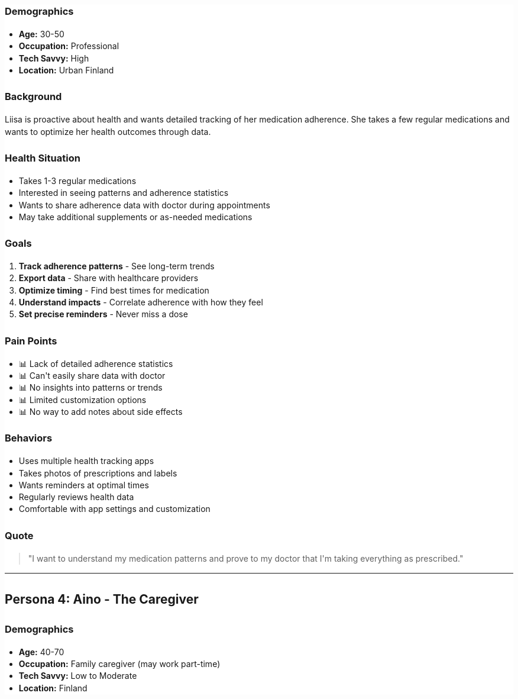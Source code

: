 ### Demographics
- **Age:** 30-50
- **Occupation:** Professional
- **Tech Savvy:** High
- **Location:** Urban Finland

### Background
Liisa is proactive about health and wants detailed tracking of her medication adherence. She takes a few regular medications and wants to optimize her health outcomes through data.

### Health Situation
- Takes 1-3 regular medications
- Interested in seeing patterns and adherence statistics
- Wants to share adherence data with doctor during appointments
- May take additional supplements or as-needed medications

### Goals
1. **Track adherence patterns** - See long-term trends
2. **Export data** - Share with healthcare providers
3. **Optimize timing** - Find best times for medication
4. **Understand impacts** - Correlate adherence with how they feel
5. **Set precise reminders** - Never miss a dose

### Pain Points
- 📊 Lack of detailed adherence statistics
- 📊 Can't easily share data with doctor
- 📊 No insights into patterns or trends
- 📊 Limited customization options
- 📊 No way to add notes about side effects

### Behaviors
- Uses multiple health tracking apps
- Takes photos of prescriptions and labels
- Wants reminders at optimal times
- Regularly reviews health data
- Comfortable with app settings and customization

### Quote
> "I want to understand my medication patterns and prove to my doctor that I'm taking everything as prescribed."

---

## Persona 4: Aino - The Caregiver

### Demographics
- **Age:** 40-70
- **Occupation:** Family caregiver (may work part-time)
- **Tech Savvy:** Low to Moderate
- **Location:** Finland

